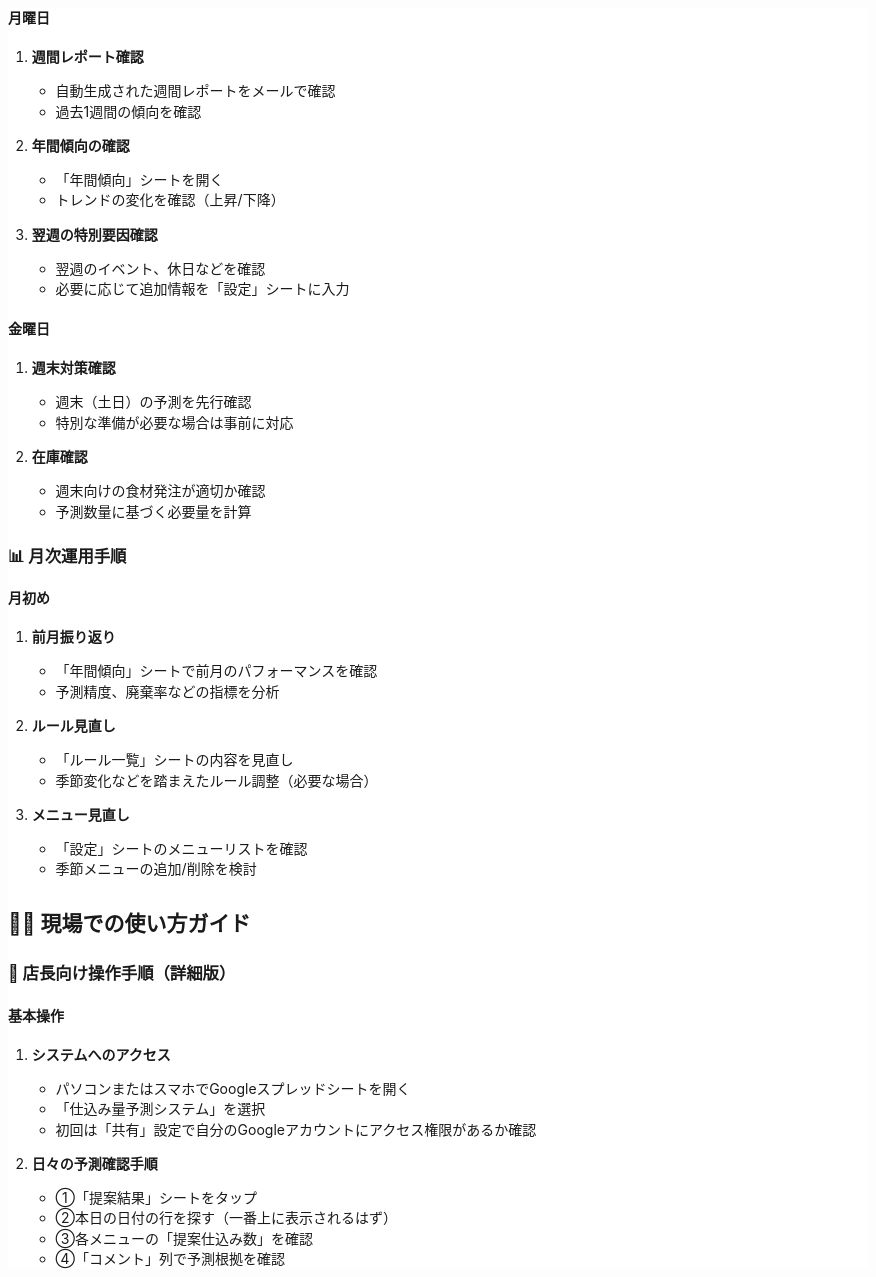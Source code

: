 #### 月曜日
1. **週間レポート確認**
   - 自動生成された週間レポートをメールで確認
   - 過去1週間の傾向を確認

2. **年間傾向の確認**
   - 「年間傾向」シートを開く
   - トレンドの変化を確認（上昇/下降）

3. **翌週の特別要因確認**
   - 翌週のイベント、休日などを確認
   - 必要に応じて追加情報を「設定」シートに入力

#### 金曜日
1. **週末対策確認**
   - 週末（土日）の予測を先行確認
   - 特別な準備が必要な場合は事前に対応

2. **在庫確認**
   - 週末向けの食材発注が適切か確認
   - 予測数量に基づく必要量を計算

### 📊 月次運用手順

#### 月初め
1. **前月振り返り**
   - 「年間傾向」シートで前月のパフォーマンスを確認
   - 予測精度、廃棄率などの指標を分析

2. **ルール見直し**
   - 「ルール一覧」シートの内容を見直し
   - 季節変化などを踏まえたルール調整（必要な場合）

3. **メニュー見直し**
   - 「設定」シートのメニューリストを確認
   - 季節メニューの追加/削除を検討

## 🧑‍🍳 現場での使い方ガイド

### 📱 店長向け操作手順（詳細版）

#### 基本操作
1. **システムへのアクセス**
   - パソコンまたはスマホでGoogleスプレッドシートを開く
   - 「仕込み量予測システム」を選択
   - 初回は「共有」設定で自分のGoogleアカウントにアクセス権限があるか確認

2. **日々の予測確認手順**
   - ①「提案結果」シートをタップ
   - ②本日の日付の行を探す（一番上に表示されるはず）
   - ③各メニューの「提案仕込み数」を確認
   - ④「コメント」列で予測根拠を確認
